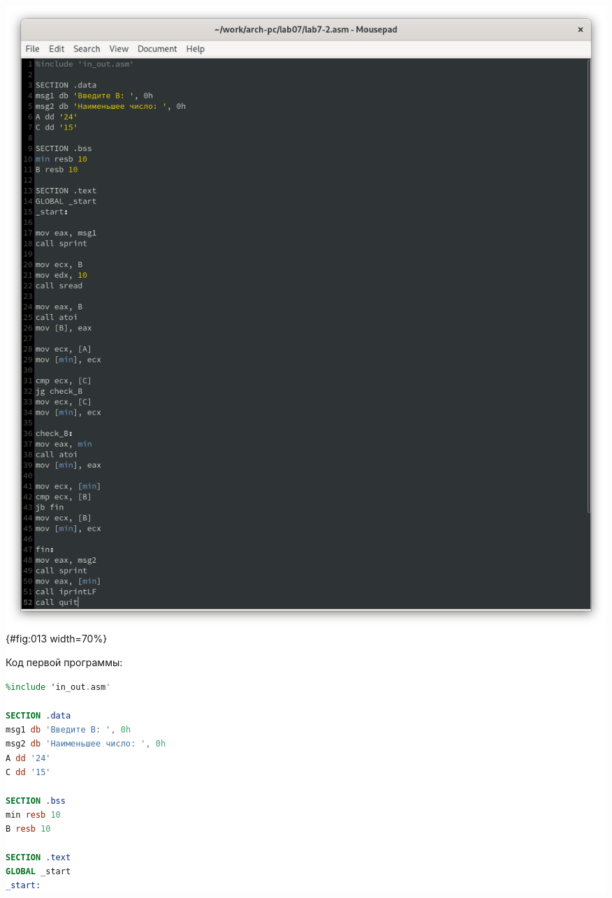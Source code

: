 ![Первая программа самостоятельной работы](image/13.png){#fig:013 width=70%}

Код первой программы: 

```NASM
%include 'in_out.asm'

SECTION .data
msg1 db 'Введите В: ', 0h
msg2 db 'Наименьшее число: ', 0h
A dd '24'
C dd '15'

SECTION .bss
min resb 10
B resb 10

SECTION .text
GLOBAL _start
_start:
```